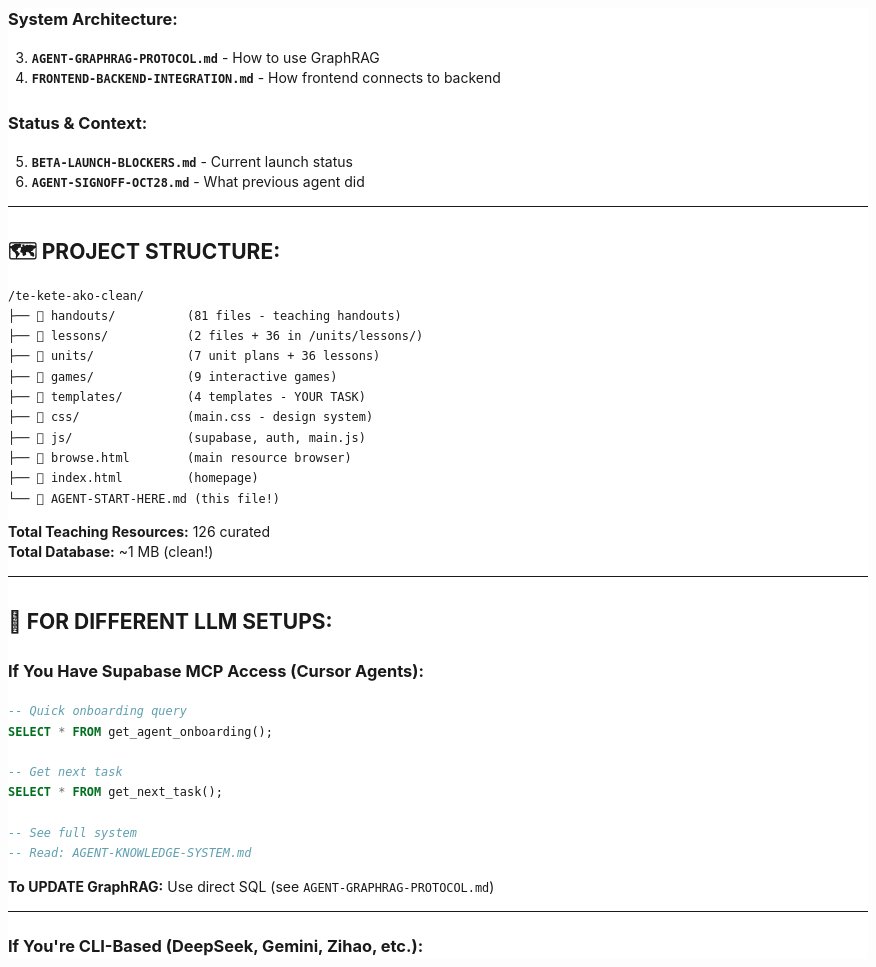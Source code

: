 ### **System Architecture:**
3. **`AGENT-GRAPHRAG-PROTOCOL.md`** - How to use GraphRAG
4. **`FRONTEND-BACKEND-INTEGRATION.md`** - How frontend connects to backend

### **Status & Context:**
5. **`BETA-LAUNCH-BLOCKERS.md`** - Current launch status
6. **`AGENT-SIGNOFF-OCT28.md`** - What previous agent did

---

## 🗺️ **PROJECT STRUCTURE:**

```
/te-kete-ako-clean/
├── 📁 handouts/          (81 files - teaching handouts)
├── 📁 lessons/           (2 files + 36 in /units/lessons/)
├── 📁 units/             (7 unit plans + 36 lessons)
├── 📁 games/             (9 interactive games)
├── 📁 templates/         (4 templates - YOUR TASK)
├── 📁 css/               (main.css - design system)
├── 📁 js/                (supabase, auth, main.js)
├── 📄 browse.html        (main resource browser)
├── 📄 index.html         (homepage)
└── 📄 AGENT-START-HERE.md (this file!)
```

**Total Teaching Resources:** 126 curated  
**Total Database:** ~1 MB (clean!)

---

## 🔧 **FOR DIFFERENT LLM SETUPS:**

### **If You Have Supabase MCP Access (Cursor Agents):**
```sql
-- Quick onboarding query
SELECT * FROM get_agent_onboarding();

-- Get next task
SELECT * FROM get_next_task();

-- See full system
-- Read: AGENT-KNOWLEDGE-SYSTEM.md
```

**To UPDATE GraphRAG:** Use direct SQL (see `AGENT-GRAPHRAG-PROTOCOL.md`)

---

### **If You're CLI-Based (DeepSeek, Gemini, Zihao, etc.):**
